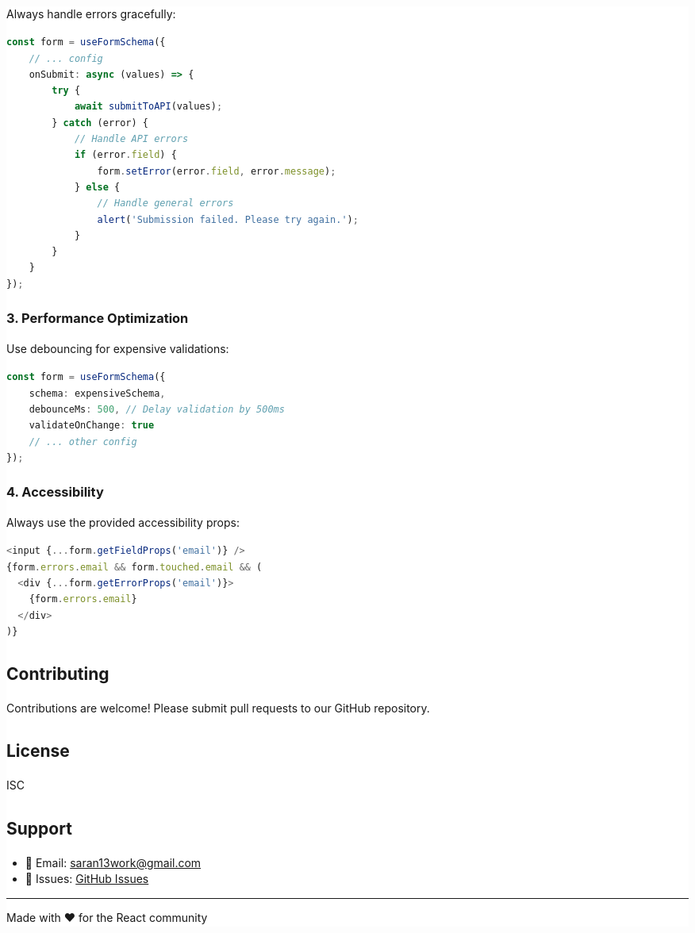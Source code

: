 Always handle errors gracefully:

```typescript
const form = useFormSchema({
	// ... config
	onSubmit: async (values) => {
		try {
			await submitToAPI(values);
		} catch (error) {
			// Handle API errors
			if (error.field) {
				form.setError(error.field, error.message);
			} else {
				// Handle general errors
				alert('Submission failed. Please try again.');
			}
		}
	}
});
```

### 3. Performance Optimization

Use debouncing for expensive validations:

```typescript
const form = useFormSchema({
	schema: expensiveSchema,
	debounceMs: 500, // Delay validation by 500ms
	validateOnChange: true
	// ... other config
});
```

### 4. Accessibility

Always use the provided accessibility props:

```typescript
<input {...form.getFieldProps('email')} />
{form.errors.email && form.touched.email && (
  <div {...form.getErrorProps('email')}>
    {form.errors.email}
  </div>
)}
```

## Contributing

Contributions are welcome! Please submit pull requests to our GitHub repository.

## License

ISC

## Support

- 📧 Email: saran13work@gmail.com
- 🐛 Issues: [GitHub Issues](https://github.com/saran13raj/use-form-schema/issues)

---

Made with ❤️ for the React community
